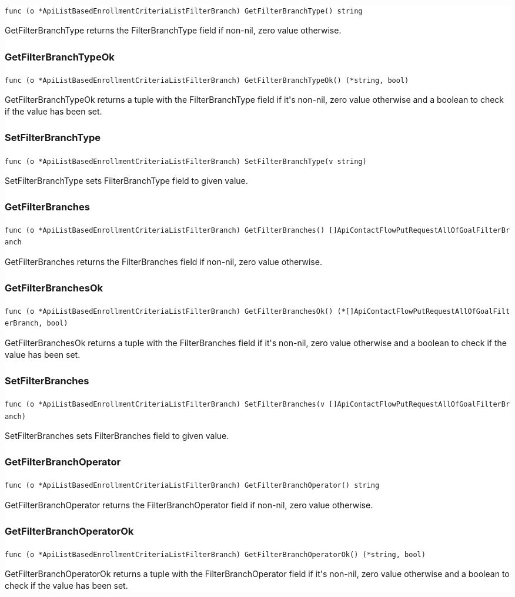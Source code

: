 `func (o *ApiListBasedEnrollmentCriteriaListFilterBranch) GetFilterBranchType() string`

GetFilterBranchType returns the FilterBranchType field if non-nil, zero value otherwise.

### GetFilterBranchTypeOk

`func (o *ApiListBasedEnrollmentCriteriaListFilterBranch) GetFilterBranchTypeOk() (*string, bool)`

GetFilterBranchTypeOk returns a tuple with the FilterBranchType field if it's non-nil, zero value otherwise
and a boolean to check if the value has been set.

### SetFilterBranchType

`func (o *ApiListBasedEnrollmentCriteriaListFilterBranch) SetFilterBranchType(v string)`

SetFilterBranchType sets FilterBranchType field to given value.


### GetFilterBranches

`func (o *ApiListBasedEnrollmentCriteriaListFilterBranch) GetFilterBranches() []ApiContactFlowPutRequestAllOfGoalFilterBranch`

GetFilterBranches returns the FilterBranches field if non-nil, zero value otherwise.

### GetFilterBranchesOk

`func (o *ApiListBasedEnrollmentCriteriaListFilterBranch) GetFilterBranchesOk() (*[]ApiContactFlowPutRequestAllOfGoalFilterBranch, bool)`

GetFilterBranchesOk returns a tuple with the FilterBranches field if it's non-nil, zero value otherwise
and a boolean to check if the value has been set.

### SetFilterBranches

`func (o *ApiListBasedEnrollmentCriteriaListFilterBranch) SetFilterBranches(v []ApiContactFlowPutRequestAllOfGoalFilterBranch)`

SetFilterBranches sets FilterBranches field to given value.


### GetFilterBranchOperator

`func (o *ApiListBasedEnrollmentCriteriaListFilterBranch) GetFilterBranchOperator() string`

GetFilterBranchOperator returns the FilterBranchOperator field if non-nil, zero value otherwise.

### GetFilterBranchOperatorOk

`func (o *ApiListBasedEnrollmentCriteriaListFilterBranch) GetFilterBranchOperatorOk() (*string, bool)`

GetFilterBranchOperatorOk returns a tuple with the FilterBranchOperator field if it's non-nil, zero value otherwise
and a boolean to check if the value has been set.
